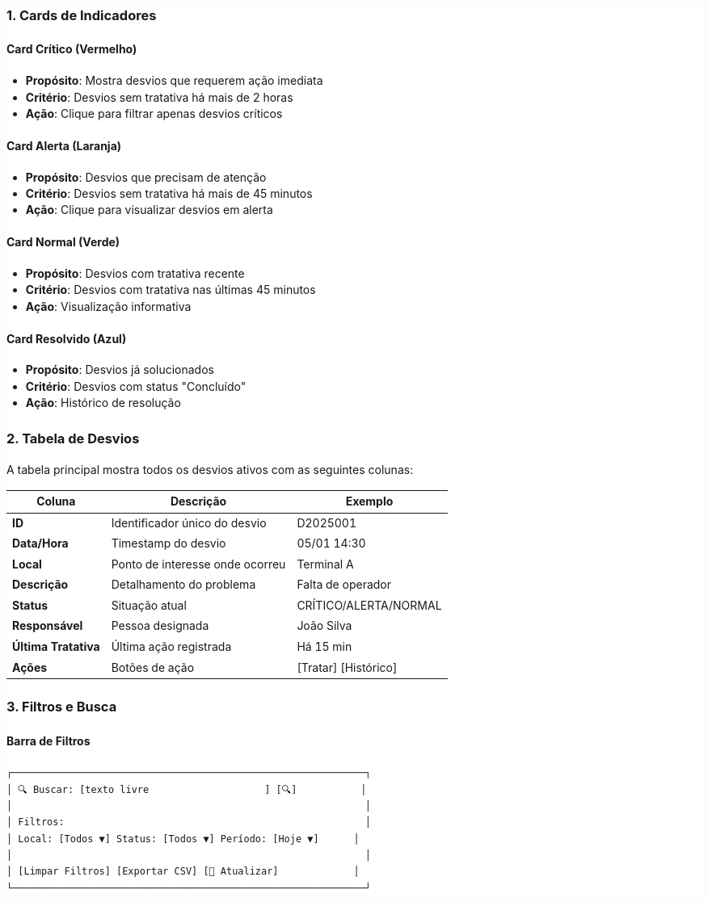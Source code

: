 ### 1. Cards de Indicadores

#### Card Crítico (Vermelho)
- **Propósito**: Mostra desvios que requerem ação imediata
- **Critério**: Desvios sem tratativa há mais de 2 horas
- **Ação**: Clique para filtrar apenas desvios críticos

#### Card Alerta (Laranja)  
- **Propósito**: Desvios que precisam de atenção
- **Critério**: Desvios sem tratativa há mais de 45 minutos
- **Ação**: Clique para visualizar desvios em alerta

#### Card Normal (Verde)
- **Propósito**: Desvios com tratativa recente
- **Critério**: Desvios com tratativa nas últimas 45 minutos
- **Ação**: Visualização informativa

#### Card Resolvido (Azul)
- **Propósito**: Desvios já solucionados
- **Critério**: Desvios com status "Concluído"
- **Ação**: Histórico de resolução

### 2. Tabela de Desvios

A tabela principal mostra todos os desvios ativos com as seguintes colunas:

| Coluna | Descrição | Exemplo |
|--------|-----------|---------|
| **ID** | Identificador único do desvio | D2025001 |
| **Data/Hora** | Timestamp do desvio | 05/01 14:30 |
| **Local** | Ponto de interesse onde ocorreu | Terminal A |
| **Descrição** | Detalhamento do problema | Falta de operador |
| **Status** | Situação atual | CRÍTICO/ALERTA/NORMAL |
| **Responsável** | Pessoa designada | João Silva |
| **Última Tratativa** | Última ação registrada | Há 15 min |
| **Ações** | Botões de ação | [Tratar] [Histórico] |

### 3. Filtros e Busca

#### Barra de Filtros
```
┌─────────────────────────────────────────────────────────────┐
│ 🔍 Buscar: [texto livre                    ] [🔍]           │
│                                                             │
│ Filtros:                                                    │
│ Local: [Todos ▼] Status: [Todos ▼] Período: [Hoje ▼]      │
│                                                             │
│ [Limpar Filtros] [Exportar CSV] [🔄 Atualizar]             │
└─────────────────────────────────────────────────────────────┘
```
